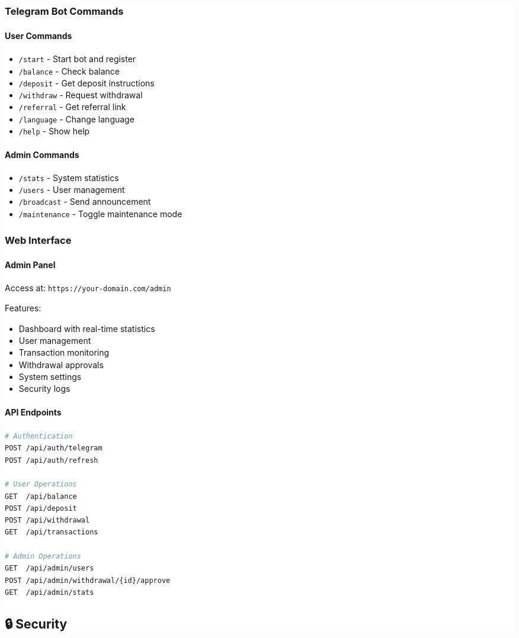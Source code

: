 ### Telegram Bot Commands

#### User Commands

- `/start` - Start bot and register
- `/balance` - Check balance
- `/deposit` - Get deposit instructions
- `/withdraw` - Request withdrawal
- `/referral` - Get referral link
- `/language` - Change language
- `/help` - Show help

#### Admin Commands

- `/stats` - System statistics
- `/users` - User management
- `/broadcast` - Send announcement
- `/maintenance` - Toggle maintenance mode

### Web Interface

#### Admin Panel

Access at: `https://your-domain.com/admin`

Features:

- Dashboard with real-time statistics
- User management
- Transaction monitoring
- Withdrawal approvals
- System settings
- Security logs

#### API Endpoints

```bash
# Authentication
POST /api/auth/telegram
POST /api/auth/refresh

# User Operations
GET  /api/balance
POST /api/deposit
POST /api/withdrawal
GET  /api/transactions

# Admin Operations
GET  /api/admin/users
POST /api/admin/withdrawal/{id}/approve
GET  /api/admin/stats
```

## 🔒 Security
